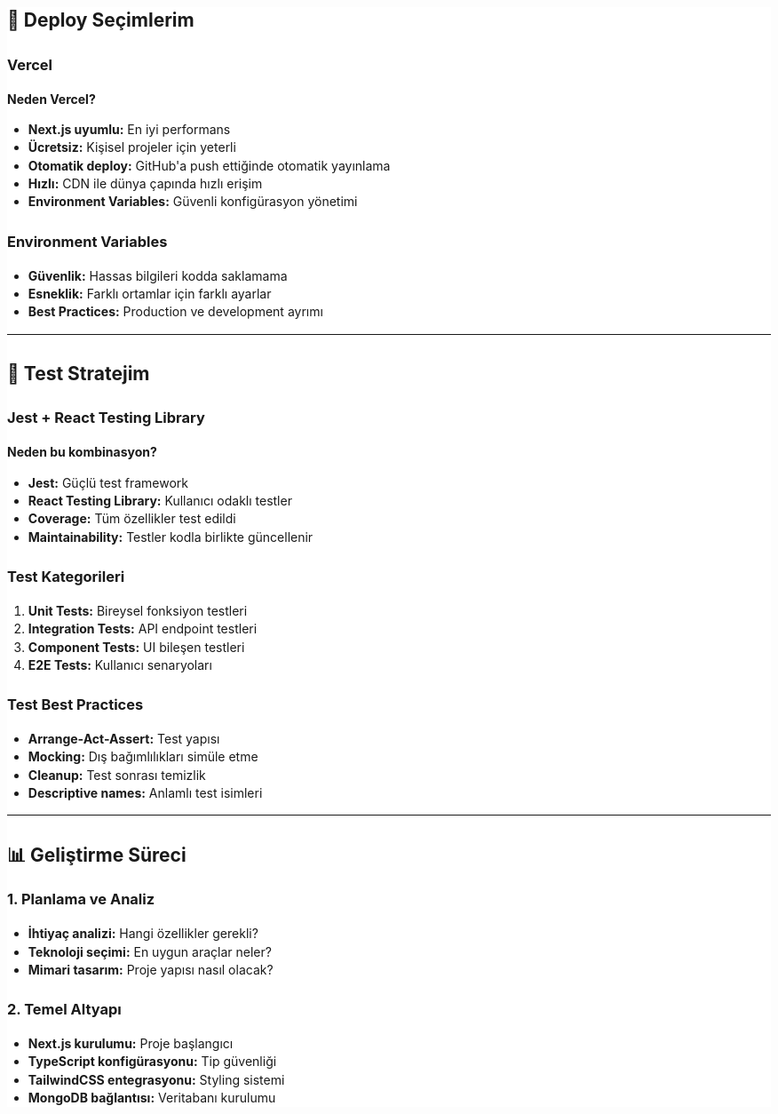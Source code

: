 
## 🚀 Deploy Seçimlerim

### Vercel
**Neden Vercel?**
- **Next.js uyumlu:** En iyi performans
- **Ücretsiz:** Kişisel projeler için yeterli
- **Otomatik deploy:** GitHub'a push ettiğinde otomatik yayınlama
- **Hızlı:** CDN ile dünya çapında hızlı erişim
- **Environment Variables:** Güvenli konfigürasyon yönetimi

### Environment Variables
- **Güvenlik:** Hassas bilgileri kodda saklamama
- **Esneklik:** Farklı ortamlar için farklı ayarlar
- **Best Practices:** Production ve development ayrımı

---

## 🧪 Test Stratejim

### Jest + React Testing Library
**Neden bu kombinasyon?**
- **Jest:** Güçlü test framework
- **React Testing Library:** Kullanıcı odaklı testler
- **Coverage:** Tüm özellikler test edildi
- **Maintainability:** Testler kodla birlikte güncellenir

### Test Kategorileri
1. **Unit Tests:** Bireysel fonksiyon testleri
2. **Integration Tests:** API endpoint testleri
3. **Component Tests:** UI bileşen testleri
4. **E2E Tests:** Kullanıcı senaryoları

### Test Best Practices
- **Arrange-Act-Assert:** Test yapısı
- **Mocking:** Dış bağımlılıkları simüle etme
- **Cleanup:** Test sonrası temizlik
- **Descriptive names:** Anlamlı test isimleri

---

## 📊 Geliştirme Süreci

### 1. Planlama ve Analiz
- **İhtiyaç analizi:** Hangi özellikler gerekli?
- **Teknoloji seçimi:** En uygun araçlar neler?
- **Mimari tasarım:** Proje yapısı nasıl olacak?

### 2. Temel Altyapı
- **Next.js kurulumu:** Proje başlangıcı
- **TypeScript konfigürasyonu:** Tip güvenliği
- **TailwindCSS entegrasyonu:** Styling sistemi
- **MongoDB bağlantısı:** Veritabanı kurulumu
